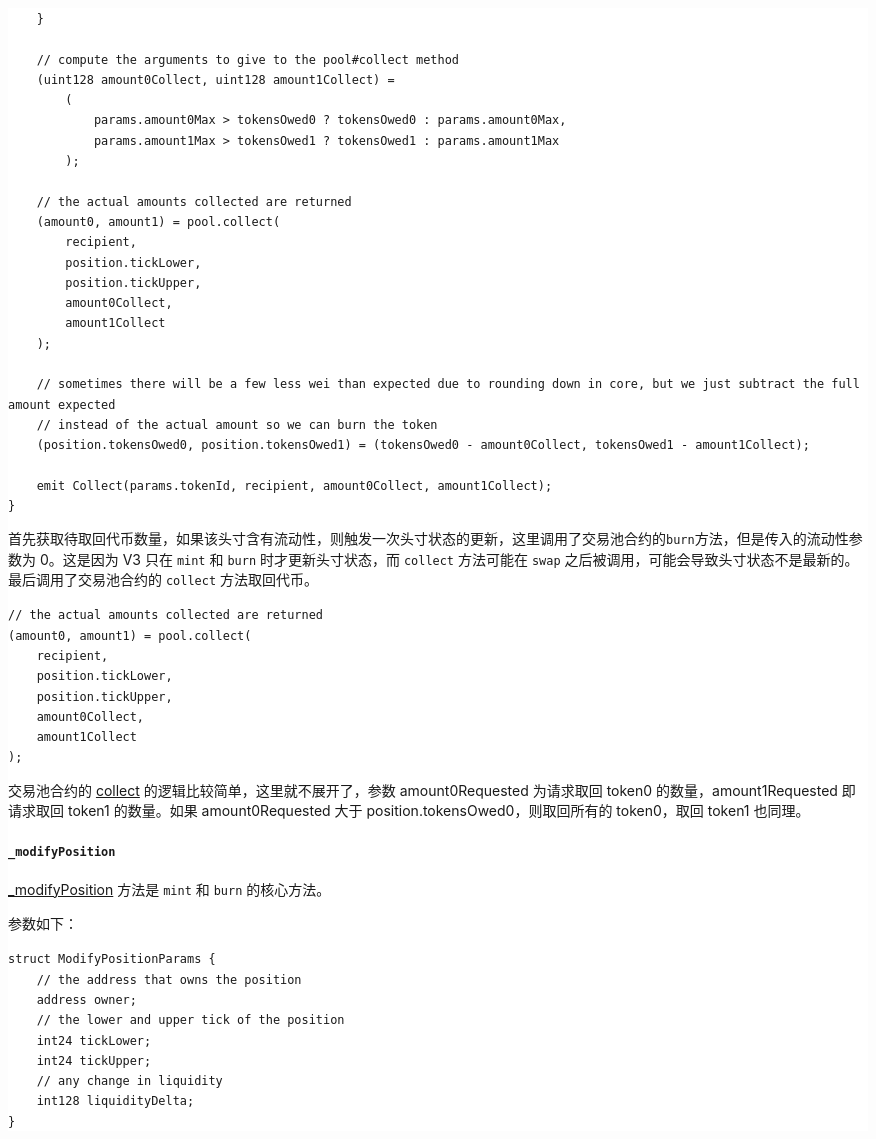 ```solidity
    }

    // compute the arguments to give to the pool#collect method
    (uint128 amount0Collect, uint128 amount1Collect) =
        (
            params.amount0Max > tokensOwed0 ? tokensOwed0 : params.amount0Max,
            params.amount1Max > tokensOwed1 ? tokensOwed1 : params.amount1Max
        );

    // the actual amounts collected are returned
    (amount0, amount1) = pool.collect(
        recipient,
        position.tickLower,
        position.tickUpper,
        amount0Collect,
        amount1Collect
    );

    // sometimes there will be a few less wei than expected due to rounding down in core, but we just subtract the full amount expected
    // instead of the actual amount so we can burn the token
    (position.tokensOwed0, position.tokensOwed1) = (tokensOwed0 - amount0Collect, tokensOwed1 - amount1Collect);

    emit Collect(params.tokenId, recipient, amount0Collect, amount1Collect);
}
```

首先获取待取回代币数量，如果该头寸含有流动性，则触发一次头寸状态的更新，这里调用了交易池合约的`burn`方法，但是传入的流动性参数为 0。这是因为 V3 只在 `mint` 和 `burn` 时才更新头寸状态，而 `collect` 方法可能在 `swap` 之后被调用，可能会导致头寸状态不是最新的。最后调用了交易池合约的 `collect` 方法取回代币。

```solidity
// the actual amounts collected are returned
(amount0, amount1) = pool.collect(
    recipient,
    position.tickLower,
    position.tickUpper,
    amount0Collect,
    amount1Collect
);
```

交易池合约的 [collect](https://github.com/Uniswap/v3-core/blob/main/contracts/UniswapV3Pool.sol#L490) 的逻辑比较简单，这里就不展开了，参数 amount0Requested 为请求取回 token0 的数量，amount1Requested 即请求取回 token1 的数量。如果 amount0Requested 大于 position.tokensOwed0，则取回所有的 token0，取回 token1 也同理。

#### `_modifyPosition`

[_modifyPosition](https://github.com/Uniswap/v3-core/blob/main/contracts/UniswapV3Pool.sol#L306) 方法是 `mint` 和 `burn` 的核心方法。

参数如下：

```solidity
struct ModifyPositionParams {
    // the address that owns the position
    address owner;
    // the lower and upper tick of the position
    int24 tickLower;
    int24 tickUpper;
    // any change in liquidity
    int128 liquidityDelta;
}
```
